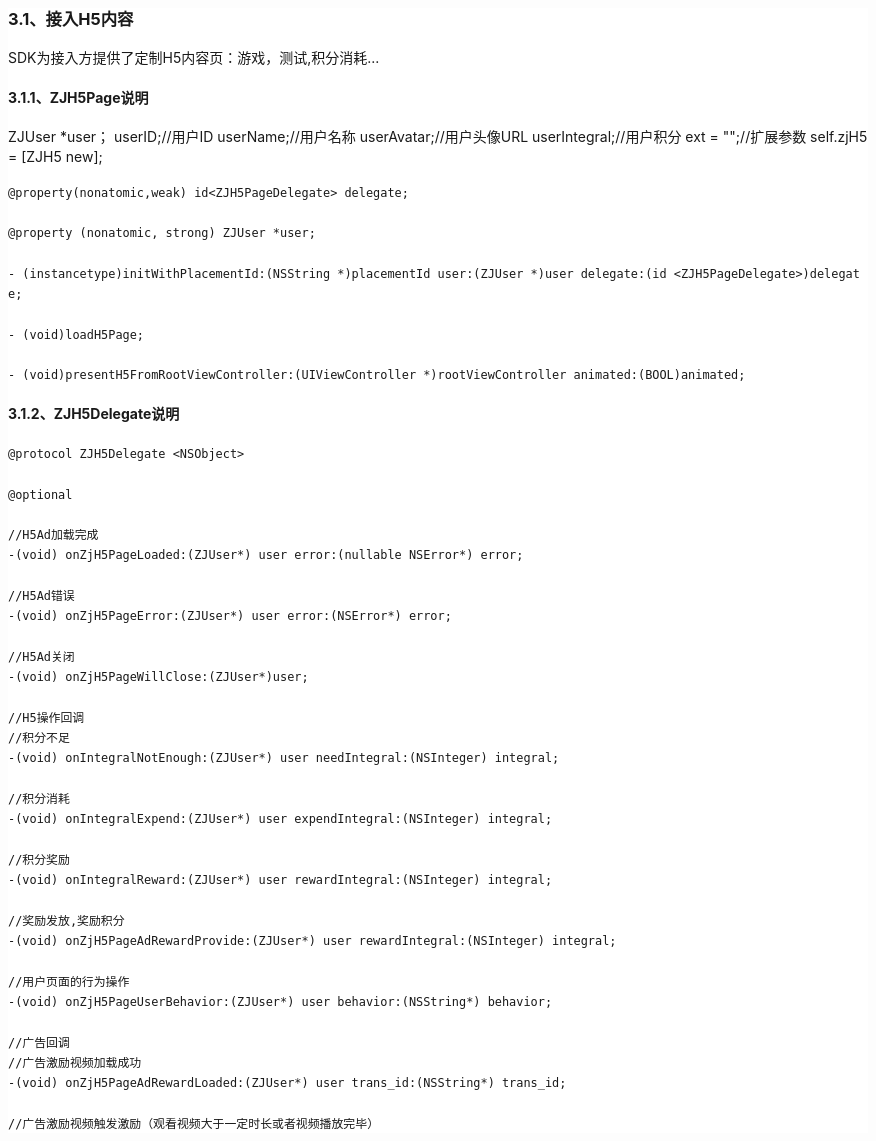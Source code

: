 ### <span id="jump3.1">3.1、接入H5内容</span>

SDK为接入方提供了定制H5内容页：游戏，测试,积分消耗...

#### <span id="jump3.1.1">3.1.1、ZJH5Page说明</span>

ZJUser *user；
userID;//用户ID
userName;//用户名称
userAvatar;//用户头像URL
userIntegral;//用户积分
ext = "";//扩展参数
self.zjH5 = [ZJH5 new];

```
@property(nonatomic,weak) id<ZJH5PageDelegate> delegate;

@property (nonatomic, strong) ZJUser *user;

- (instancetype)initWithPlacementId:(NSString *)placementId user:(ZJUser *)user delegate:(id <ZJH5PageDelegate>)delegate;

- (void)loadH5Page;

- (void)presentH5FromRootViewController:(UIViewController *)rootViewController animated:(BOOL)animated;
```

#### <span id="jump3.1.2">3.1.2、ZJH5Delegate说明</span>

```
@protocol ZJH5Delegate <NSObject>

@optional

//H5Ad加载完成
-(void) onZjH5PageLoaded:(ZJUser*) user error:(nullable NSError*) error;

//H5Ad错误
-(void) onZjH5PageError:(ZJUser*) user error:(NSError*) error;

//H5Ad关闭
-(void) onZjH5PageWillClose:(ZJUser*)user;

//H5操作回调
//积分不足
-(void) onIntegralNotEnough:(ZJUser*) user needIntegral:(NSInteger) integral;

//积分消耗
-(void) onIntegralExpend:(ZJUser*) user expendIntegral:(NSInteger) integral;

//积分奖励
-(void) onIntegralReward:(ZJUser*) user rewardIntegral:(NSInteger) integral;

//奖励发放,奖励积分
-(void) onZjH5PageAdRewardProvide:(ZJUser*) user rewardIntegral:(NSInteger) integral;

//用户页面的行为操作
-(void) onZjH5PageUserBehavior:(ZJUser*) user behavior:(NSString*) behavior;

//广告回调
//广告激励视频加载成功
-(void) onZjH5PageAdRewardLoaded:(ZJUser*) user trans_id:(NSString*) trans_id;

//广告激励视频触发激励（观看视频大于一定时长或者视频播放完毕）
```